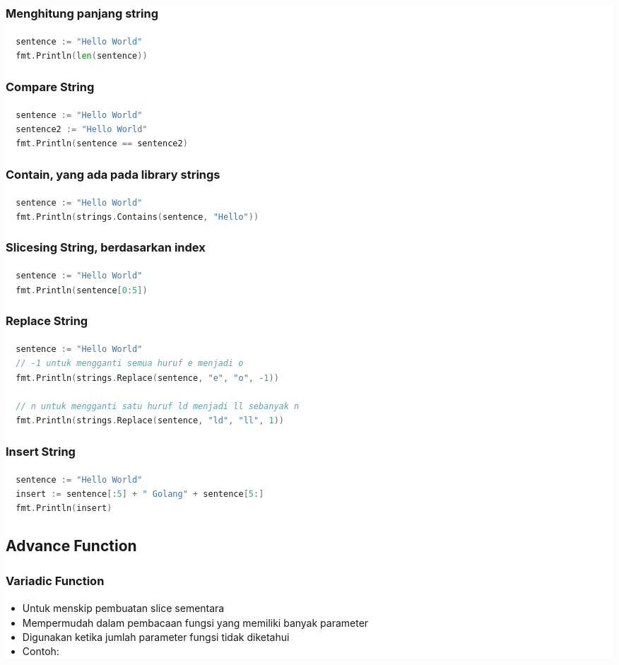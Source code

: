 ### Menghitung panjang string

```go
  sentence := "Hello World"
  fmt.Println(len(sentence))
```

### Compare String

```go
  sentence := "Hello World"
  sentence2 := "Hello World"
  fmt.Println(sentence == sentence2)
```

### Contain, yang ada pada library strings

```go
  sentence := "Hello World"
  fmt.Println(strings.Contains(sentence, "Hello"))
```

### Slicesing String, berdasarkan index

```go
  sentence := "Hello World"
  fmt.Println(sentence[0:5])
```

### Replace String

```go
  sentence := "Hello World"
  // -1 untuk mengganti semua huruf e menjadi o
  fmt.Println(strings.Replace(sentence, "e", "o", -1))

  // n untuk mengganti satu huruf ld menjadi ll sebanyak n
  fmt.Println(strings.Replace(sentence, "ld", "ll", 1))
```

### Insert String

```go
  sentence := "Hello World"
  insert := sentence[:5] + " Golang" + sentence[5:]
  fmt.Println(insert)
```

## **Advance Function**

### Variadic Function

- Untuk menskip pembuatan slice sementara
- Mempermudah dalam pembacaan fungsi yang memiliki banyak parameter
- Digunakan ketika jumlah parameter fungsi tidak diketahui
- Contoh:
